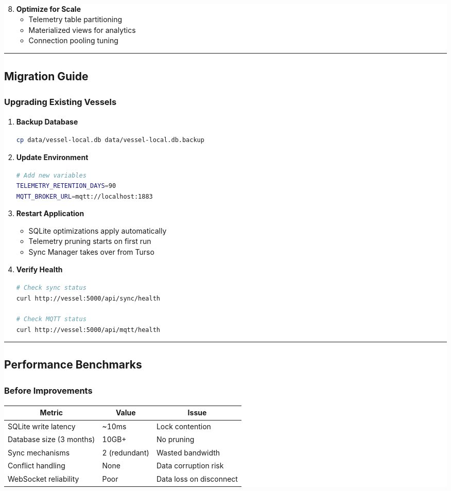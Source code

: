 8. **Optimize for Scale**
   - Telemetry table partitioning
   - Materialized views for analytics
   - Connection pooling tuning

---

## Migration Guide

### Upgrading Existing Vessels

1. **Backup Database**
   ```bash
   cp data/vessel-local.db data/vessel-local.db.backup
   ```

2. **Update Environment**
   ```bash
   # Add new variables
   TELEMETRY_RETENTION_DAYS=90
   MQTT_BROKER_URL=mqtt://localhost:1883
   ```

3. **Restart Application**
   - SQLite optimizations apply automatically
   - Telemetry pruning starts on first run
   - Sync Manager takes over from Turso

4. **Verify Health**
   ```bash
   # Check sync status
   curl http://vessel:5000/api/sync/health
   
   # Check MQTT status
   curl http://vessel:5000/api/mqtt/health
   ```

---

## Performance Benchmarks

### Before Improvements

| Metric | Value | Issue |
|--------|-------|-------|
| SQLite write latency | ~10ms | Lock contention |
| Database size (3 months) | 10GB+ | No pruning |
| Sync mechanisms | 2 (redundant) | Wasted bandwidth |
| Conflict handling | None | Data corruption risk |
| WebSocket reliability | Poor | Data loss on disconnect |
